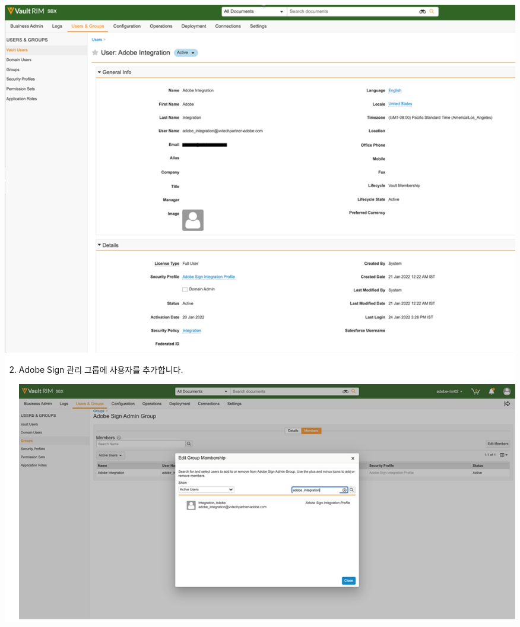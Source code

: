    ![서명 이벤트 세부 정보 이미지](images/create-user.png)

2. Adobe Sign 관리 그룹에 사용자를 추가합니다.

   ![서명 이벤트 세부 정보 이미지](images/add-user.png)
